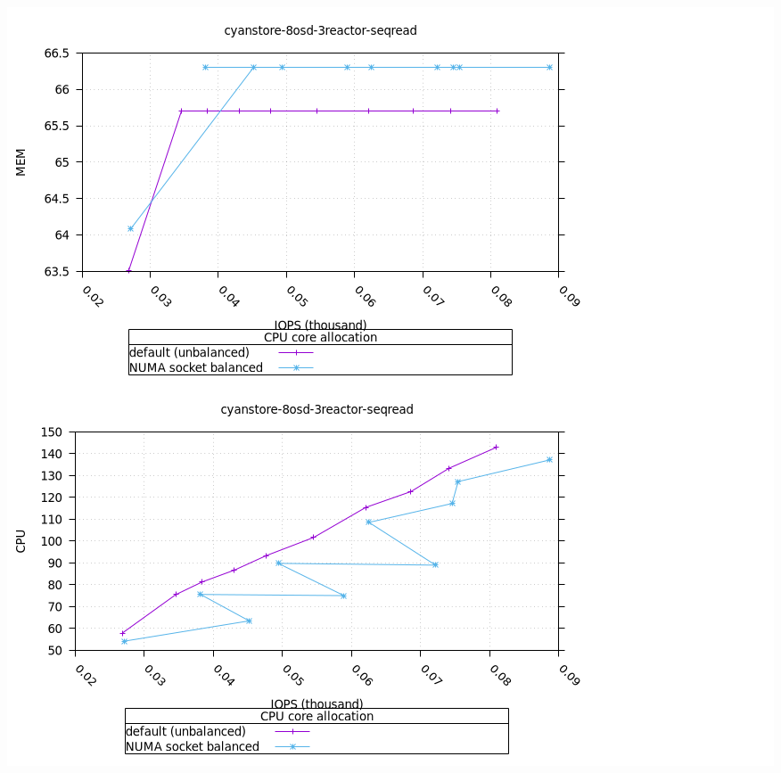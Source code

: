 ![cyan_8osd_3reactor_8fio_seqread_osd_mem](cyan_8osd_3reactor_8fio_seqread_osd_mem.png)
![cyan_8osd_3reactor_8fio_seqread_fio_cpu](cyan_8osd_3reactor_8fio_seqread_fio_cpu.png)
